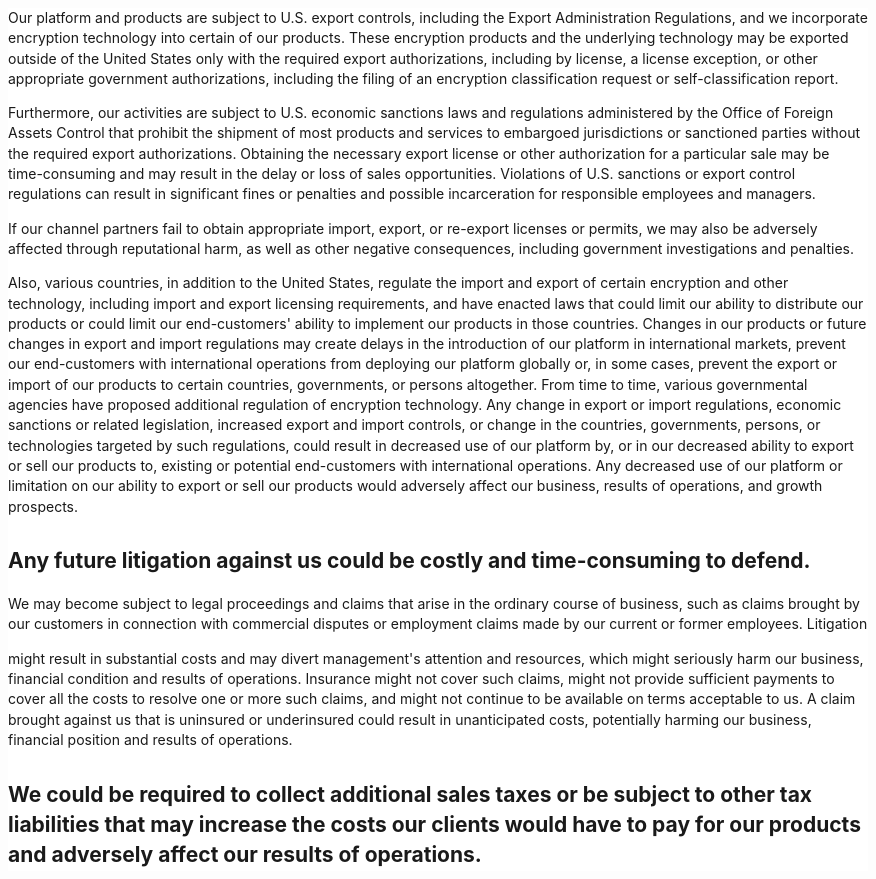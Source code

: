 Our platform and products are subject to U.S. export controls, including the Export Administration Regulations, and we incorporate encryption technology into certain of our products. These encryption products and the underlying technology may be exported outside of the United States only with the required export authorizations, including by license, a license exception, or other appropriate government authorizations, including the filing of an encryption classification request or self-classification report.

Furthermore, our activities are subject to U.S. economic sanctions laws and regulations administered by the Office of Foreign Assets Control that prohibit the shipment of most products and services to embargoed jurisdictions or sanctioned parties without the required export authorizations. Obtaining the necessary export license or other authorization for a particular sale may be time-consuming and may result in the delay or loss of sales opportunities. Violations of U.S. sanctions or export control regulations can result in significant fines or penalties and possible incarceration for responsible employees and managers.

If our channel partners fail to obtain appropriate import, export, or re-export licenses or permits, we may also be adversely affected through reputational harm, as well as other negative consequences, including government investigations and penalties.

Also, various countries, in addition to the United States, regulate the import and export of certain encryption and other technology, including import and export licensing requirements, and have enacted laws that could limit our ability to distribute our products or could limit our end-customers' ability to implement our products in those countries. Changes in our products or future changes in export and import regulations may create delays in the introduction of our platform in international markets, prevent our end-customers with international operations from deploying our platform globally or, in some cases, prevent the export or import of our products to certain countries, governments, or persons altogether. From time to time, various governmental agencies have proposed additional regulation of encryption technology. Any change in export or import regulations, economic sanctions or related legislation, increased export and import controls, or change in the countries, governments, persons, or technologies targeted by such regulations, could result in decreased use of our platform by, or in our decreased ability to export or sell our products to, existing or potential end-customers with international operations. Any decreased use of our platform or limitation on our ability to export or sell our products would adversely affect our business, results of operations, and growth prospects.

Any future litigation against us could be costly and time-consuming to defend.
------------------------------------------------------------------------------

We may become subject to legal proceedings and claims that arise in the ordinary course of business, such as claims brought by our customers in connection with commercial disputes or employment claims made by our current or former employees. Litigation

might result in substantial costs and may divert management's attention and resources, which might seriously harm our business, financial condition and results of operations. Insurance might not cover such claims, might not provide sufficient payments to cover all the costs to resolve one or more such claims, and might not continue to be available on terms acceptable to us. A claim brought against us that is uninsured or underinsured could result in unanticipated costs, potentially harming our business, financial position and results of operations.

We could be required to collect additional sales taxes or be subject to other tax liabilities that may increase the costs our clients would have to pay for our products and adversely affect our results of operations.
------------------------------------------------------------------------------------------------------------------------------------------------------------------------------------------------------------------------
